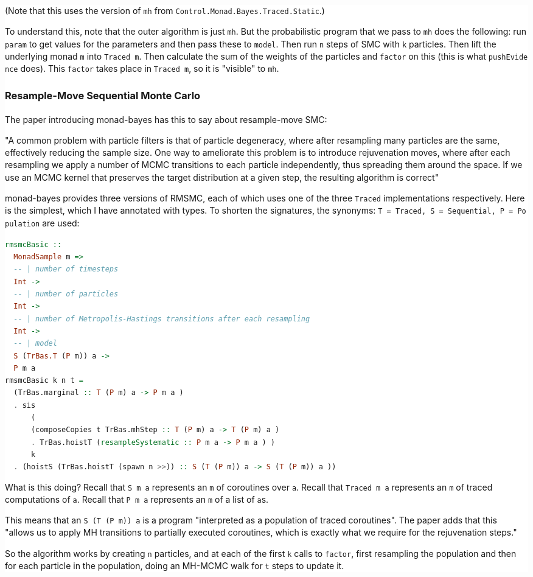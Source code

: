 (Note that this uses the version of `mh` from `Control.Monad.Bayes.Traced.Static`.)

To understand this, note that the outer algorithm is just `mh`. But the probabilistic program that we pass to `mh` does the following: run `param` to get values for the parameters and then pass these to `model`. Then run `n` steps of SMC with `k` particles. Then lift the underlying monad `m` into `Traced m`. Then calculate the sum of the weights of the particles and `factor` on this (this is what `pushEvidence` does). This `factor` takes place in `Traced m`, so it is "visible" to `mh`.


### Resample-Move Sequential Monte Carlo



The paper introducing monad-bayes has this to say about resample-move SMC:

"A common problem with particle filters is that of particle degeneracy, where after resampling many particles are the same, effectively reducing the sample size. One way to ameliorate this problem is to introduce rejuvenation moves, where after each resampling we apply a number of MCMC transitions to each particle independently, thus spreading them around the space. If we use an MCMC kernel that preserves the target distribution at a given step, the resulting algorithm is correct"

monad-bayes provides three versions of RMSMC, each of which uses one of the three `Traced` implementations respectively. Here is the simplest, which I have annotated with types. To shorten the signatures, the synonyms: `T = Traced, S = Sequential, P = Population` are used:

```haskell
rmsmcBasic ::
  MonadSample m =>
  -- | number of timesteps
  Int ->
  -- | number of particles
  Int ->
  -- | number of Metropolis-Hastings transitions after each resampling
  Int ->
  -- | model
  S (TrBas.T (P m)) a ->
  P m a
rmsmcBasic k n t =
  (TrBas.marginal :: T (P m) a -> P m a )
  . sis 
      (
      (composeCopies t TrBas.mhStep :: T (P m) a -> T (P m) a )
      . TrBas.hoistT (resampleSystematic :: P m a -> P m a ) ) 
      k
  . (hoistS (TrBas.hoistT (spawn n >>)) :: S (T (P m)) a -> S (T (P m)) a ))
```

What is this doing? Recall that `S m a` represents an `m` of coroutines over `a`. Recall that `Traced m a` represents an `m` of  traced computations of `a`. Recall that `P m a` represents an `m` of a list of `a`s.

This means that an `S (T (P m)) a` is a program "interpreted as a population of traced coroutines". The paper adds that this "allows us to apply MH transitions to partially executed coroutines, which is exactly what we require for the rejuvenation steps."

So the algorithm works by creating `n` particles, and at each of the first `k` calls to `factor`, first resampling the population and then for each particle in the population, doing an MH-MCMC walk for `t` steps to update it. 
